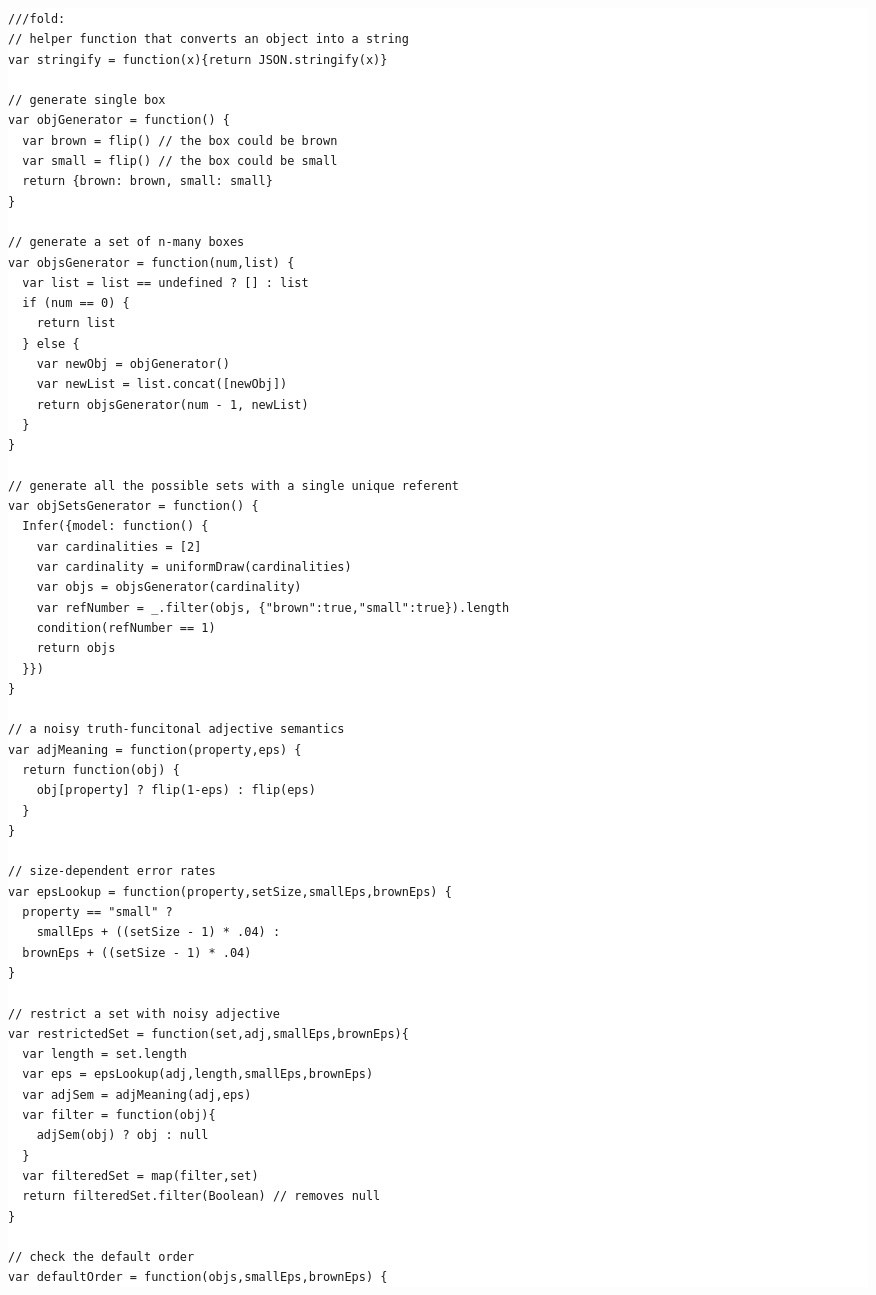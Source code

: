 ~~~~
///fold:
// helper function that converts an object into a string
var stringify = function(x){return JSON.stringify(x)}

// generate single box
var objGenerator = function() {
  var brown = flip() // the box could be brown
  var small = flip() // the box could be small
  return {brown: brown, small: small}
}

// generate a set of n-many boxes
var objsGenerator = function(num,list) {
  var list = list == undefined ? [] : list
  if (num == 0) {
    return list
  } else {
    var newObj = objGenerator()
    var newList = list.concat([newObj])
    return objsGenerator(num - 1, newList)
  }
}

// generate all the possible sets with a single unique referent
var objSetsGenerator = function() {
  Infer({model: function() {
    var cardinalities = [2]
    var cardinality = uniformDraw(cardinalities)
    var objs = objsGenerator(cardinality)
    var refNumber = _.filter(objs, {"brown":true,"small":true}).length
    condition(refNumber == 1)
    return objs
  }})
}

// a noisy truth-funcitonal adjective semantics
var adjMeaning = function(property,eps) {
  return function(obj) {
    obj[property] ? flip(1-eps) : flip(eps)
  }
}

// size-dependent error rates
var epsLookup = function(property,setSize,smallEps,brownEps) {
  property == "small" ? 
    smallEps + ((setSize - 1) * .04) :
  brownEps + ((setSize - 1) * .04) 
}

// restrict a set with noisy adjective
var restrictedSet = function(set,adj,smallEps,brownEps){
  var length = set.length
  var eps = epsLookup(adj,length,smallEps,brownEps) 
  var adjSem = adjMeaning(adj,eps)
  var filter = function(obj){ 
    adjSem(obj) ? obj : null
  }
  var filteredSet = map(filter,set)
  return filteredSet.filter(Boolean) // removes null
}

// check the default order
var defaultOrder = function(objs,smallEps,brownEps) {
~~~~